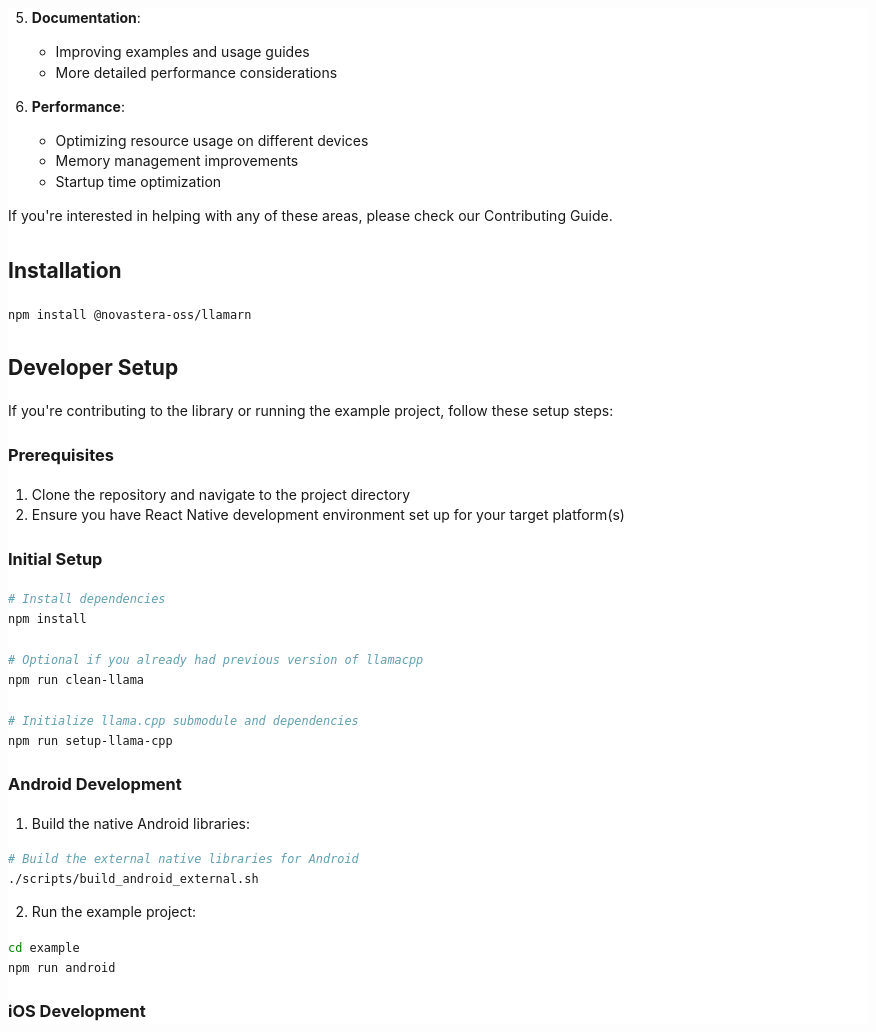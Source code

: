 5. **Documentation**:
   * Improving examples and usage guides
   * More detailed performance considerations

6. **Performance**:
   * Optimizing resource usage on different devices
   * Memory management improvements
   * Startup time optimization

If you're interested in helping with any of these areas, please check our Contributing Guide.

## Installation

```sh
npm install @novastera-oss/llamarn
```

## Developer Setup

If you're contributing to the library or running the example project, follow these setup steps:

### Prerequisites

1. Clone the repository and navigate to the project directory
2. Ensure you have React Native development environment set up for your target platform(s)

### Initial Setup

```sh
# Install dependencies
npm install

# Optional if you already had previous version of llamacpp
npm run clean-llama

# Initialize llama.cpp submodule and dependencies
npm run setup-llama-cpp
```

### Android Development

1. Build the native Android libraries:
```sh
# Build the external native libraries for Android
./scripts/build_android_external.sh
```

2. Run the example project:
```sh
cd example
npm run android
```

### iOS Development
